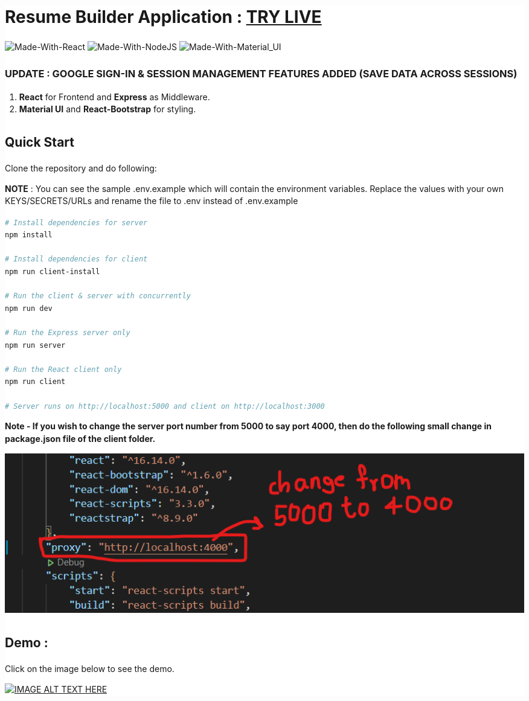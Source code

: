 # Resume Builder Application : [TRY LIVE ](https://resume-builder-7xhm.onrender.com/ "Live Website")

![Made-With-React](https://img.shields.io/badge/Made_with-React-informational?style=for-the-badge&logo=react) ![Made-With-NodeJS](https://img.shields.io/badge/Made_with-NodeJS-informational?style=for-the-badge&logo=javascript) ![Made-With-Material_UI](https://img.shields.io/badge/Made_with-Material_UI-informational?style=for-the-badge&logo=material-ui)

### UPDATE : GOOGLE SIGN-IN & SESSION MANAGEMENT FEATURES ADDED (SAVE DATA ACROSS SESSIONS)

1. **React** for Frontend and **Express** as Middleware.
2. **Material UI** and **React-Bootstrap** for styling.

## Quick Start

Clone the repository and do following:

**NOTE** : You can see the sample .env.example which will contain the environment variables. Replace the values with your own KEYS/SECRETS/URLs and rename the file to .env instead of .env.example

```bash
# Install dependencies for server
npm install

# Install dependencies for client
npm run client-install

# Run the client & server with concurrently
npm run dev

# Run the Express server only
npm run server

# Run the React client only
npm run client

# Server runs on http://localhost:5000 and client on http://localhost:3000
```

**Note - If you wish to change the server port number from 5000 to say port 4000, then do the following small change in package.json file of the client folder.**

<div align="center">
  <img src="./proxy-change.png" width=100%/>
</div>

## Demo :

Click on the image below to see the demo.

[![IMAGE ALT TEXT HERE](https://img.youtube.com/vi/JkcP06CYVpc/0.jpg)](https://www.youtube.com/watch?v=JkcP06CYVpc)

